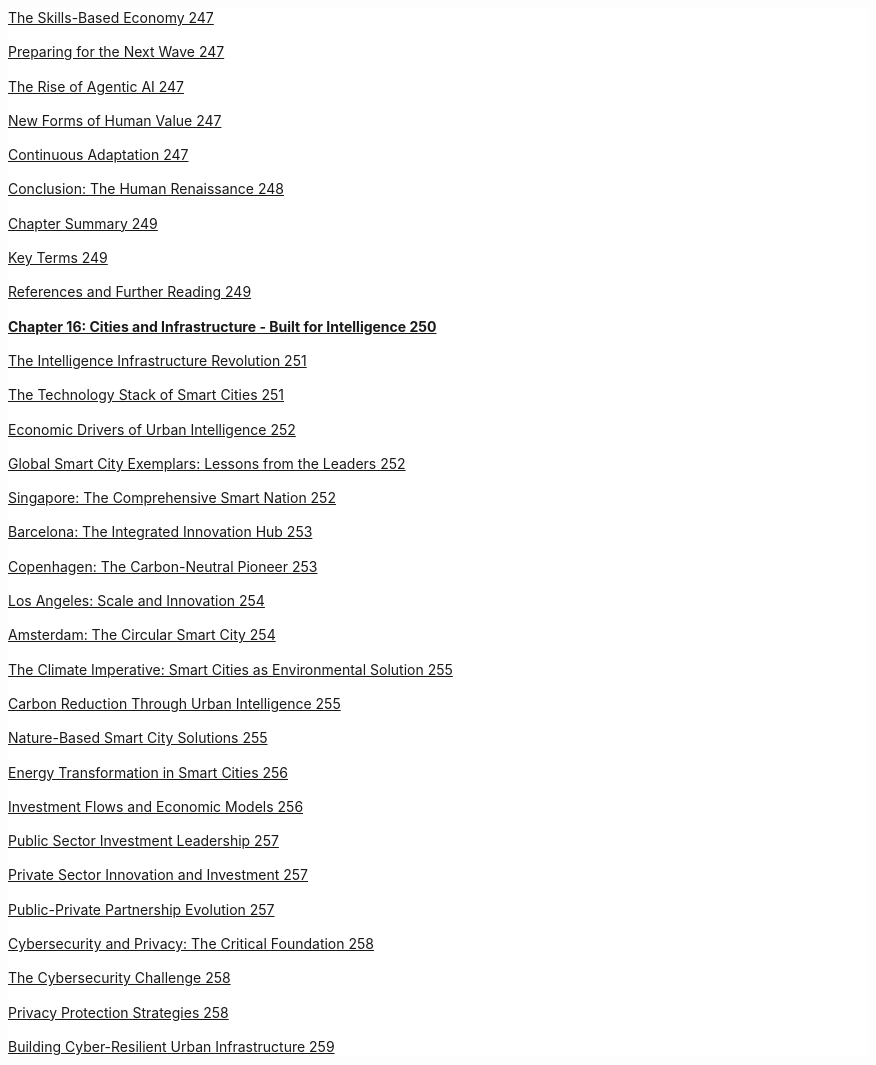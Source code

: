 [The Skills-Based Economy	247](#the-skills-based-economy)

[Preparing for the Next Wave	247](#preparing-for-the-next-wave)

[The Rise of Agentic AI	247](#the-rise-of-agentic-ai)

[New Forms of Human Value	247](#new-forms-of-human-value)

[Continuous Adaptation	247](#continuous-adaptation)

[Conclusion: The Human Renaissance	248](#conclusion:-the-human-renaissance)

[Chapter Summary	249](#chapter-summary-13)

[Key Terms	249](#key-terms-10)

[References and Further Reading	249](#references-and-further-reading-1)

[**Chapter 16: Cities and Infrastructure \- Built for Intelligence	250**](#chapter-16:-cities-and-infrastructure---built-for-intelligence)

[The Intelligence Infrastructure Revolution	251](#the-intelligence-infrastructure-revolution)

[The Technology Stack of Smart Cities	251](#the-technology-stack-of-smart-cities)

[Economic Drivers of Urban Intelligence	252](#economic-drivers-of-urban-intelligence)

[Global Smart City Exemplars: Lessons from the Leaders	252](#global-smart-city-exemplars:-lessons-from-the-leaders)

[Singapore: The Comprehensive Smart Nation	252](#singapore:-the-comprehensive-smart-nation)

[Barcelona: The Integrated Innovation Hub	253](#barcelona:-the-integrated-innovation-hub)

[Copenhagen: The Carbon-Neutral Pioneer	253](#copenhagen:-the-carbon-neutral-pioneer)

[Los Angeles: Scale and Innovation	254](#los-angeles:-scale-and-innovation)

[Amsterdam: The Circular Smart City	254](#amsterdam:-the-circular-smart-city)

[The Climate Imperative: Smart Cities as Environmental Solution	255](#the-climate-imperative:-smart-cities-as-environmental-solution)

[Carbon Reduction Through Urban Intelligence	255](#carbon-reduction-through-urban-intelligence)

[Nature-Based Smart City Solutions	255](#nature-based-smart-city-solutions)

[Energy Transformation in Smart Cities	256](#energy-transformation-in-smart-cities)

[Investment Flows and Economic Models	256](#investment-flows-and-economic-models)

[Public Sector Investment Leadership	257](#public-sector-investment-leadership)

[Private Sector Innovation and Investment	257](#private-sector-innovation-and-investment)

[Public-Private Partnership Evolution	257](#public-private-partnership-evolution)

[Cybersecurity and Privacy: The Critical Foundation	258](#cybersecurity-and-privacy:-the-critical-foundation)

[The Cybersecurity Challenge	258](#the-cybersecurity-challenge)

[Privacy Protection Strategies	258](#privacy-protection-strategies)

[Building Cyber-Resilient Urban Infrastructure	259](#building-cyber-resilient-urban-infrastructure)
